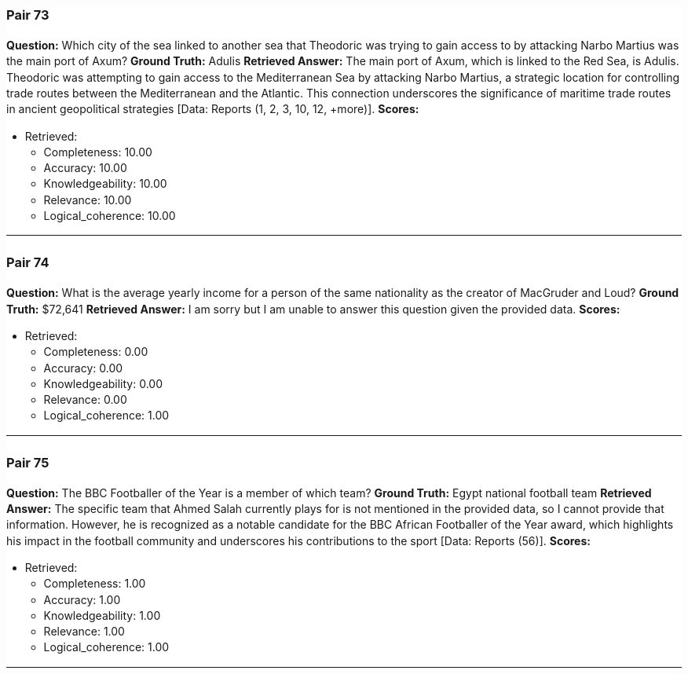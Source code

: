 
### Pair 73
**Question:** Which city of the sea linked to another sea that Theodoric was trying to gain access to by attacking Narbo Martius was the main port of Axum?
**Ground Truth:** Adulis
**Retrieved Answer:** The main port of Axum, which is linked to the Red Sea, is Adulis. Theodoric was attempting to gain access to the Mediterranean Sea by attacking Narbo Martius, a strategic location for controlling trade routes between the Mediterranean and the Atlantic. This connection underscores the significance of maritime trade routes in ancient geopolitical strategies [Data: Reports (1, 2, 3, 10, 12, +more)].
**Scores:**
- Retrieved:
  - Completeness: 10.00
  - Accuracy: 10.00
  - Knowledgeability: 10.00
  - Relevance: 10.00
  - Logical_coherence: 10.00

---

### Pair 74
**Question:** What is the average yearly income for a person of the same nationality as the creator of MacGruder and Loud?
**Ground Truth:** $72,641
**Retrieved Answer:** I am sorry but I am unable to answer this question given the provided data.
**Scores:**
- Retrieved:
  - Completeness: 0.00
  - Accuracy: 0.00
  - Knowledgeability: 0.00
  - Relevance: 0.00
  - Logical_coherence: 1.00

---

### Pair 75
**Question:** The BBC Footballer of the Year is a member of which team?
**Ground Truth:** Egypt national football team
**Retrieved Answer:** The specific team that Ahmed Salah currently plays for is not mentioned in the provided data, so I cannot provide that information. However, he is recognized as a notable candidate for the BBC African Footballer of the Year award, which highlights his impact in the football community and underscores his contributions to the sport [Data: Reports (56)].
**Scores:**
- Retrieved:
  - Completeness: 1.00
  - Accuracy: 1.00
  - Knowledgeability: 1.00
  - Relevance: 1.00
  - Logical_coherence: 1.00

---
